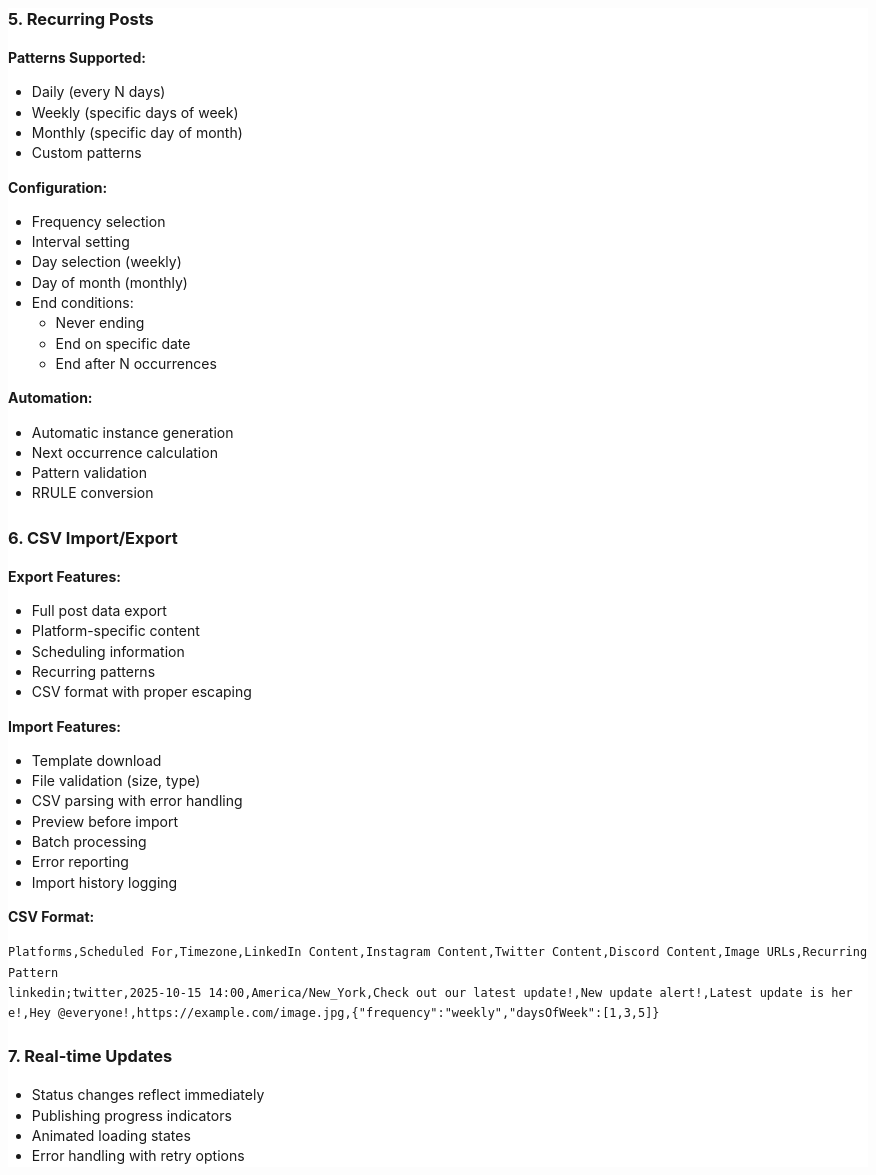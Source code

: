 ### 5. Recurring Posts
**Patterns Supported:**
- Daily (every N days)
- Weekly (specific days of week)
- Monthly (specific day of month)
- Custom patterns

**Configuration:**
- Frequency selection
- Interval setting
- Day selection (weekly)
- Day of month (monthly)
- End conditions:
  - Never ending
  - End on specific date
  - End after N occurrences

**Automation:**
- Automatic instance generation
- Next occurrence calculation
- Pattern validation
- RRULE conversion

### 6. CSV Import/Export
**Export Features:**
- Full post data export
- Platform-specific content
- Scheduling information
- Recurring patterns
- CSV format with proper escaping

**Import Features:**
- Template download
- File validation (size, type)
- CSV parsing with error handling
- Preview before import
- Batch processing
- Error reporting
- Import history logging

**CSV Format:**
```csv
Platforms,Scheduled For,Timezone,LinkedIn Content,Instagram Content,Twitter Content,Discord Content,Image URLs,Recurring Pattern
linkedin;twitter,2025-10-15 14:00,America/New_York,Check out our latest update!,New update alert!,Latest update is here!,Hey @everyone!,https://example.com/image.jpg,{"frequency":"weekly","daysOfWeek":[1,3,5]}
```

### 7. Real-time Updates
- Status changes reflect immediately
- Publishing progress indicators
- Animated loading states
- Error handling with retry options
